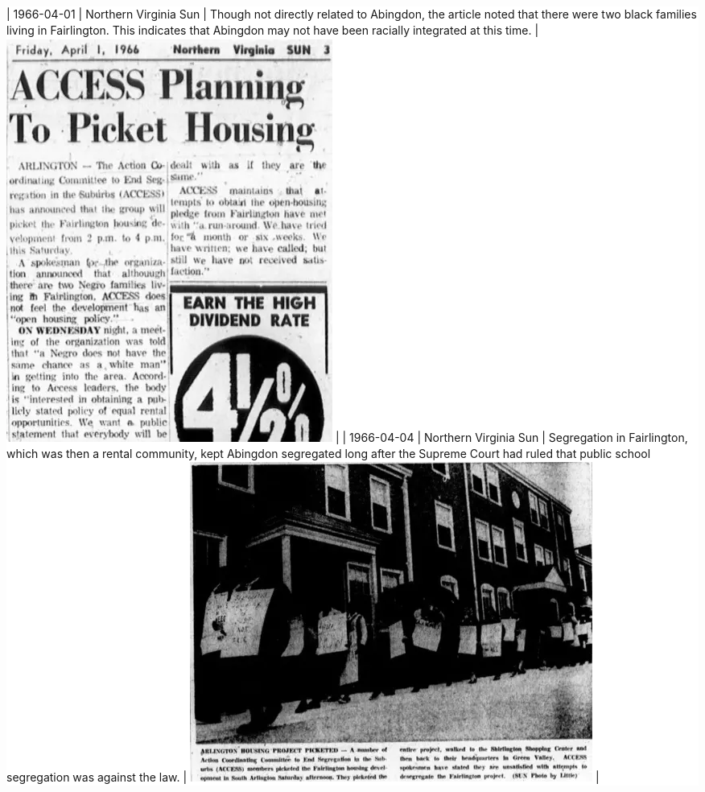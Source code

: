 | 1966-04-01 | Northern Virginia Sun | Though not directly related to Abingdon, the article noted that there were two black families living in Fairlington. This indicates that Abingdon may not have been racially integrated at this time. | [![](images/resized/1966-04-01.webp)](images/originals/1966-04-01.jpg) |
| 1966-04-04 | Northern Virginia Sun | Segregation in Fairlington, which was then a rental community, kept Abingdon segregated long after the Supreme Court had ruled that public school segregation was against the law. | [![](images/resized/1966-04-04.webp)](images/originals/1966-04-04.jpg) |